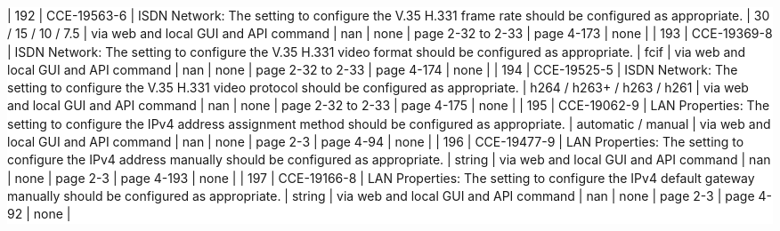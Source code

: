 | 192 | CCE-19563-6  | ISDN Network: The setting to configure the V.35 H.331 frame rate should be configured as appropriate.                                                                                                      | 30 / 15 / 10 / 7.5                                                                                                   | via web and local GUI and API command                                      |          nan | none                                                                                                              | page 2-32 to 2-33                                                                               | page 4-173                                                                                                     | none                                                                                                             |
| 193 | CCE-19369-8  | ISDN Network: The setting to configure the V.35 H.331 video format should be configured as appropriate.                                                                                                    | fcif                                                                                                                 | via web and local GUI and API command                                      |          nan | none                                                                                                              | page 2-32 to 2-33                                                                               | page 4-174                                                                                                     | none                                                                                                             |
| 194 | CCE-19525-5  | ISDN Network: The setting to configure the V.35 H.331 video protocol should be configured as appropriate.                                                                                                  | h264 / h263+ / h263 / h261                                                                                           | via web and local GUI and API command                                      |          nan | none                                                                                                              | page 2-32 to 2-33                                                                               | page 4-175                                                                                                     | none                                                                                                             |
| 195 | CCE-19062-9  | LAN Properties: The setting to configure the IPv4 address assignment method should be configured as appropriate.                                                                                           | automatic / manual                                                                                                   | via web and local GUI and API command                                      |          nan | none                                                                                                              | page 2-3                                                                                        | page 4-94                                                                                                      | none                                                                                                             |
| 196 | CCE-19477-9  | LAN Properties: The setting to configure the IPv4 address manually should be configured as appropriate.                                                                                                    | string                                                                                                               | via web and local GUI and API command                                      |          nan | none                                                                                                              | page 2-3                                                                                        | page 4-193                                                                                                     | none                                                                                                             |
| 197 | CCE-19166-8  | LAN Properties: The setting to configure the IPv4 default gateway manually should be configured as appropriate.                                                                                            | string                                                                                                               | via web and local GUI and API command                                      |          nan | none                                                                                                              | page 2-3                                                                                        | page 4-92                                                                                                      | none                                                                                                             |